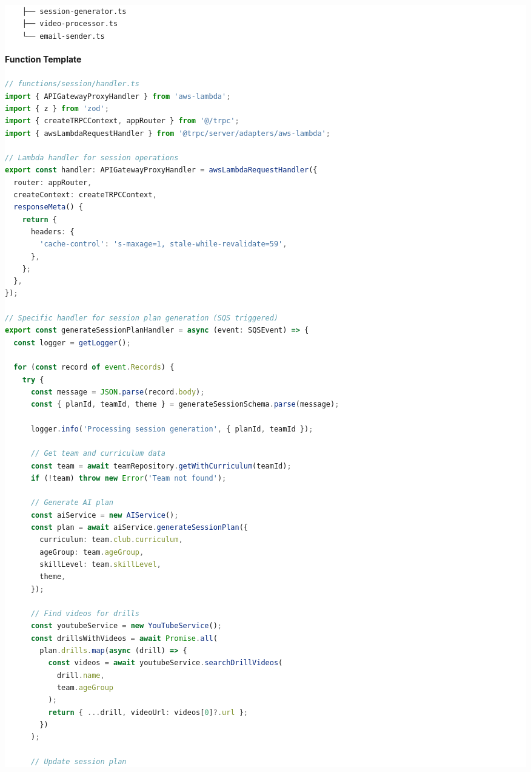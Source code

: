 ```text
    ├── session-generator.ts
    ├── video-processor.ts
    └── email-sender.ts
```

#### Function Template

```typescript
// functions/session/handler.ts
import { APIGatewayProxyHandler } from 'aws-lambda';
import { z } from 'zod';
import { createTRPCContext, appRouter } from '@/trpc';
import { awsLambdaRequestHandler } from '@trpc/server/adapters/aws-lambda';

// Lambda handler for session operations
export const handler: APIGatewayProxyHandler = awsLambdaRequestHandler({
  router: appRouter,
  createContext: createTRPCContext,
  responseMeta() {
    return {
      headers: {
        'cache-control': 's-maxage=1, stale-while-revalidate=59',
      },
    };
  },
});

// Specific handler for session plan generation (SQS triggered)
export const generateSessionPlanHandler = async (event: SQSEvent) => {
  const logger = getLogger();
  
  for (const record of event.Records) {
    try {
      const message = JSON.parse(record.body);
      const { planId, teamId, theme } = generateSessionSchema.parse(message);
      
      logger.info('Processing session generation', { planId, teamId });
      
      // Get team and curriculum data
      const team = await teamRepository.getWithCurriculum(teamId);
      if (!team) throw new Error('Team not found');
      
      // Generate AI plan
      const aiService = new AIService();
      const plan = await aiService.generateSessionPlan({
        curriculum: team.club.curriculum,
        ageGroup: team.ageGroup,
        skillLevel: team.skillLevel,
        theme,
      });
      
      // Find videos for drills
      const youtubeService = new YouTubeService();
      const drillsWithVideos = await Promise.all(
        plan.drills.map(async (drill) => {
          const videos = await youtubeService.searchDrillVideos(
            drill.name,
            team.ageGroup
          );
          return { ...drill, videoUrl: videos[0]?.url };
        })
      );
      
      // Update session plan
```